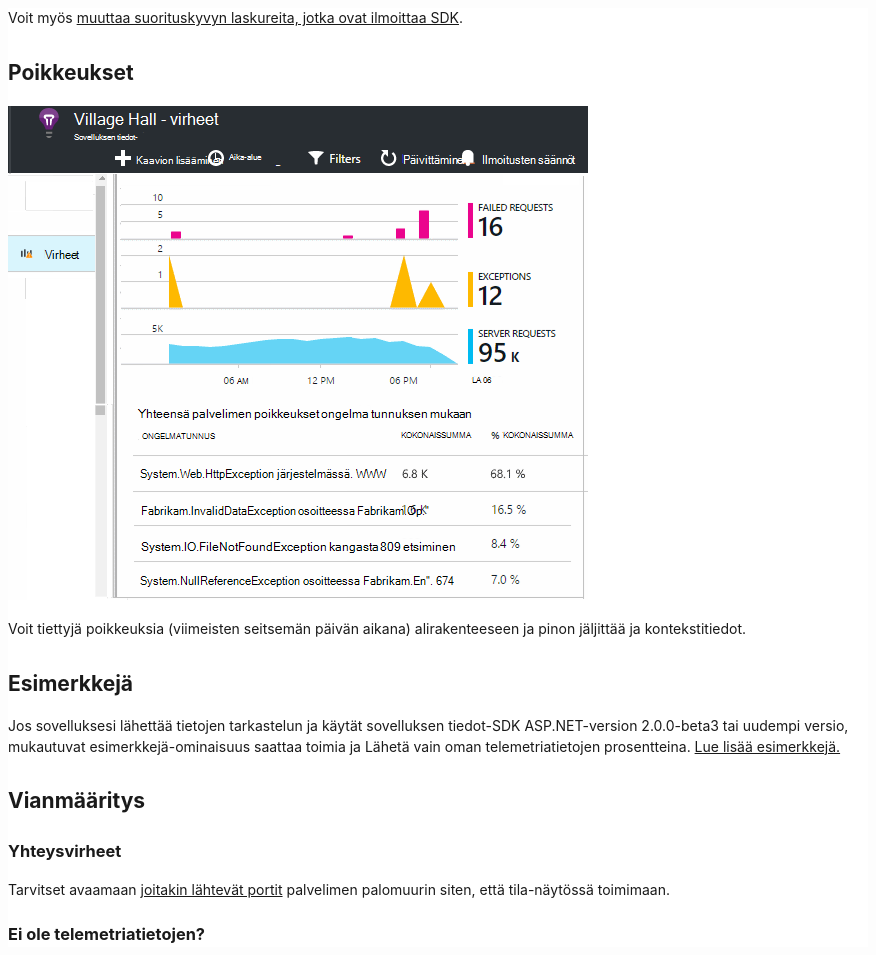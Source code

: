 Voit myös [muuttaa suorituskyvyn laskureita, jotka ovat ilmoittaa SDK](app-insights-configuration-with-applicationinsights-config.md#nuget-package-3). 


## <a name="exceptions"></a>Poikkeukset

![Vahvista automaattisen palvelimen poikkeukset-kaavio](./media/app-insights-monitor-performance-live-website-now/appinsights-039-1exceptions.png)

Voit tiettyjä poikkeuksia (viimeisten seitsemän päivän aikana) alirakenteeseen ja pinon jäljittää ja kontekstitiedot.

## <a name="sampling"></a>Esimerkkejä

Jos sovelluksesi lähettää tietojen tarkastelun ja käytät sovelluksen tiedot-SDK ASP.NET-version 2.0.0-beta3 tai uudempi versio, mukautuvat esimerkkejä-ominaisuus saattaa toimia ja Lähetä vain oman telemetriatietojen prosentteina. [Lue lisää esimerkkejä.](app-insights-sampling.md)


## <a name="troubleshooting"></a>Vianmääritys

### <a name="connection-errors"></a>Yhteysvirheet

Tarvitset avaamaan [joitakin lähtevät portit](app-insights-ip-addresses.md#outgoing-ports) palvelimen palomuurin siten, että tila-näytössä toimimaan.

### <a name="no-telemetry"></a>Ei ole telemetriatietojen?
